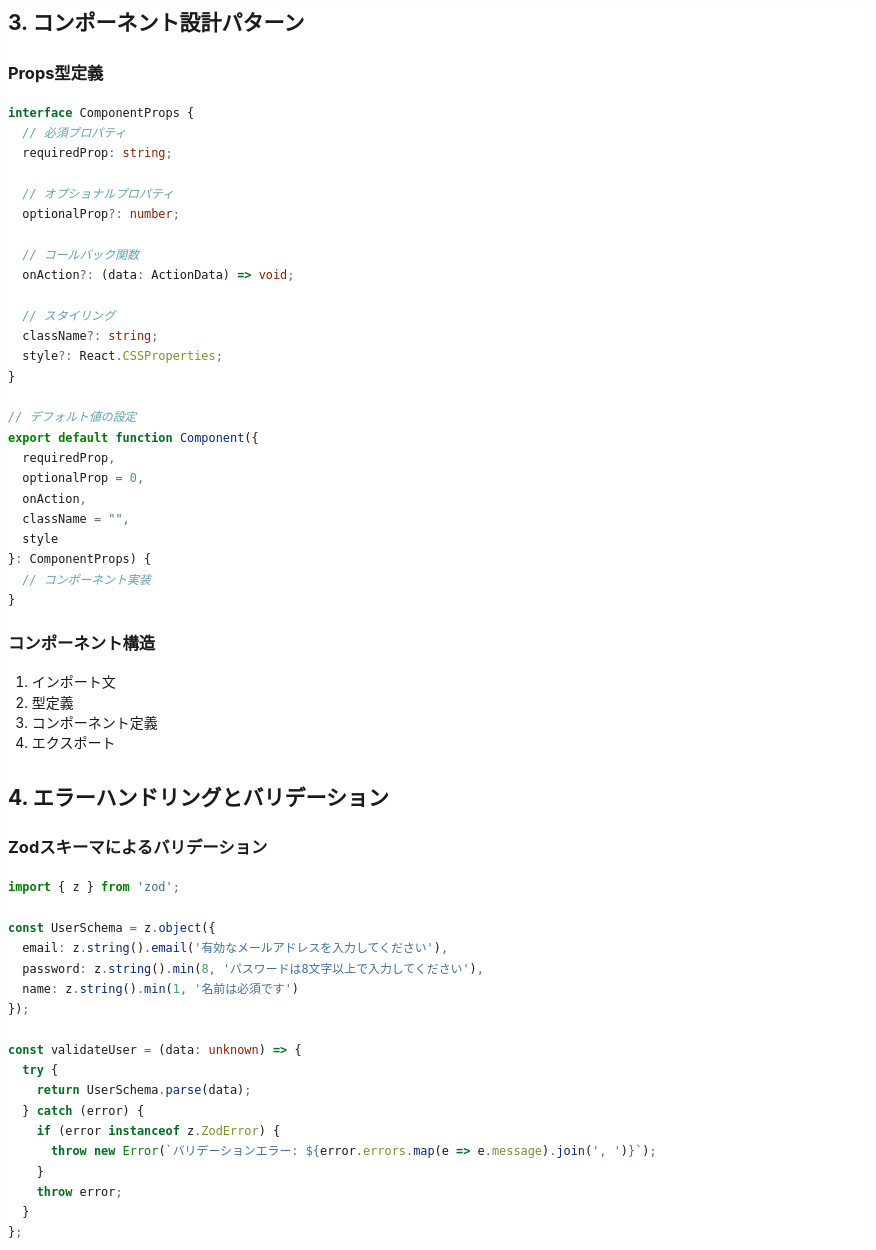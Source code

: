 ## 3. コンポーネント設計パターン

### Props型定義
```typescript
interface ComponentProps {
  // 必須プロパティ
  requiredProp: string;
  
  // オプショナルプロパティ
  optionalProp?: number;
  
  // コールバック関数
  onAction?: (data: ActionData) => void;
  
  // スタイリング
  className?: string;
  style?: React.CSSProperties;
}

// デフォルト値の設定
export default function Component({
  requiredProp,
  optionalProp = 0,
  onAction,
  className = "",
  style
}: ComponentProps) {
  // コンポーネント実装
}
```

### コンポーネント構造
1. インポート文
2. 型定義
3. コンポーネント定義
4. エクスポート

## 4. エラーハンドリングとバリデーション

### Zodスキーマによるバリデーション
```typescript
import { z } from 'zod';

const UserSchema = z.object({
  email: z.string().email('有効なメールアドレスを入力してください'),
  password: z.string().min(8, 'パスワードは8文字以上で入力してください'),
  name: z.string().min(1, '名前は必須です')
});

const validateUser = (data: unknown) => {
  try {
    return UserSchema.parse(data);
  } catch (error) {
    if (error instanceof z.ZodError) {
      throw new Error(`バリデーションエラー: ${error.errors.map(e => e.message).join(', ')}`);
    }
    throw error;
  }
};
```
